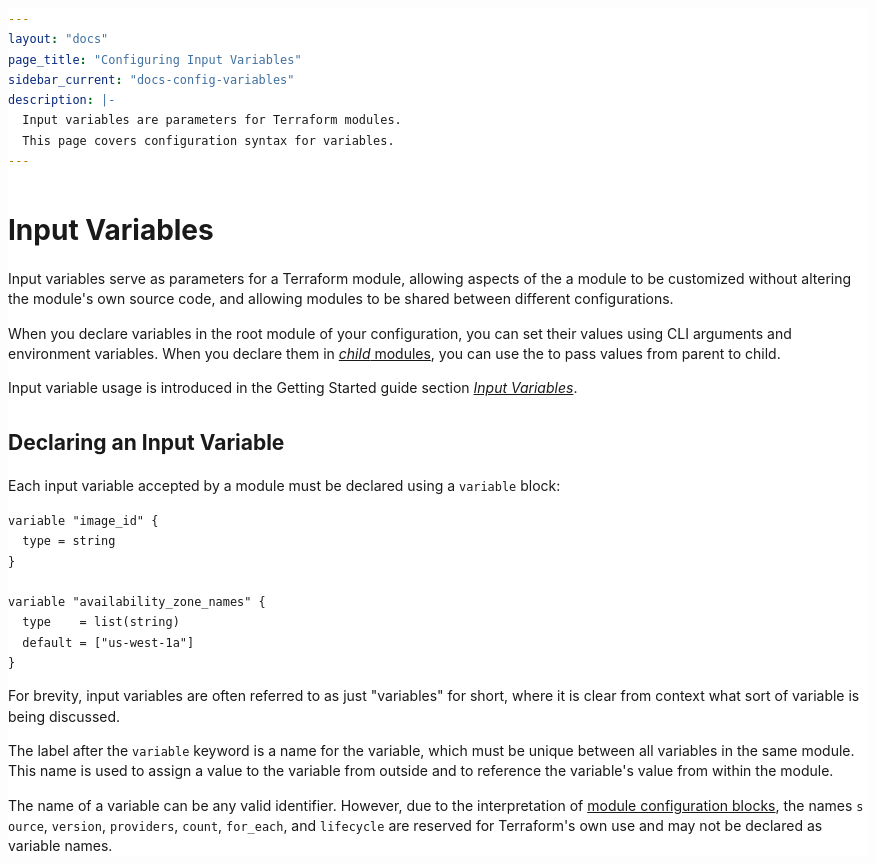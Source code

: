 ```yaml
---
layout: "docs"
page_title: "Configuring Input Variables"
sidebar_current: "docs-config-variables"
description: |-
  Input variables are parameters for Terraform modules.
  This page covers configuration syntax for variables.
---
```


# Input Variables

Input variables serve as parameters for a Terraform module, allowing aspects
of the a module to be customized without altering the module's own source code,
and allowing modules to be shared between different configurations.

When you declare variables in the root module of your configuration, you can
set their values using CLI arguments and environment variables.
When you declare them in [_child_ modules](/docs/configuration/modules.html),
you can use the to pass values from parent to child.

Input variable usage is introduced in the Getting Started guide section
[_Input Variables_](https://learn.hashicorp.com/terraform/getting-started/variables).

## Declaring an Input Variable

Each input variable accepted by a module must be declared using a `variable`
block:

```hcl
variable "image_id" {
  type = string
}

variable "availability_zone_names" {
  type    = list(string)
  default = ["us-west-1a"]
}
```

For brevity, input variables are often referred to as just "variables" for
short, where it is clear from context what sort of variable is being discussed.

The label after the `variable` keyword is a name for the variable, which must
be unique between all variables in the same module. This name is used to
assign a value to the variable from outside and to reference the variable's
value from within the module.

The name of a variable can be any valid identifier. However, due to the
interpretation of [module configuration blocks](/docs/configuration/modules.html),
the names `source`, `version`, `providers`, `count`, `for_each`, and `lifecycle`
are reserved for Terraform's own use and may not be declared as variable names.
